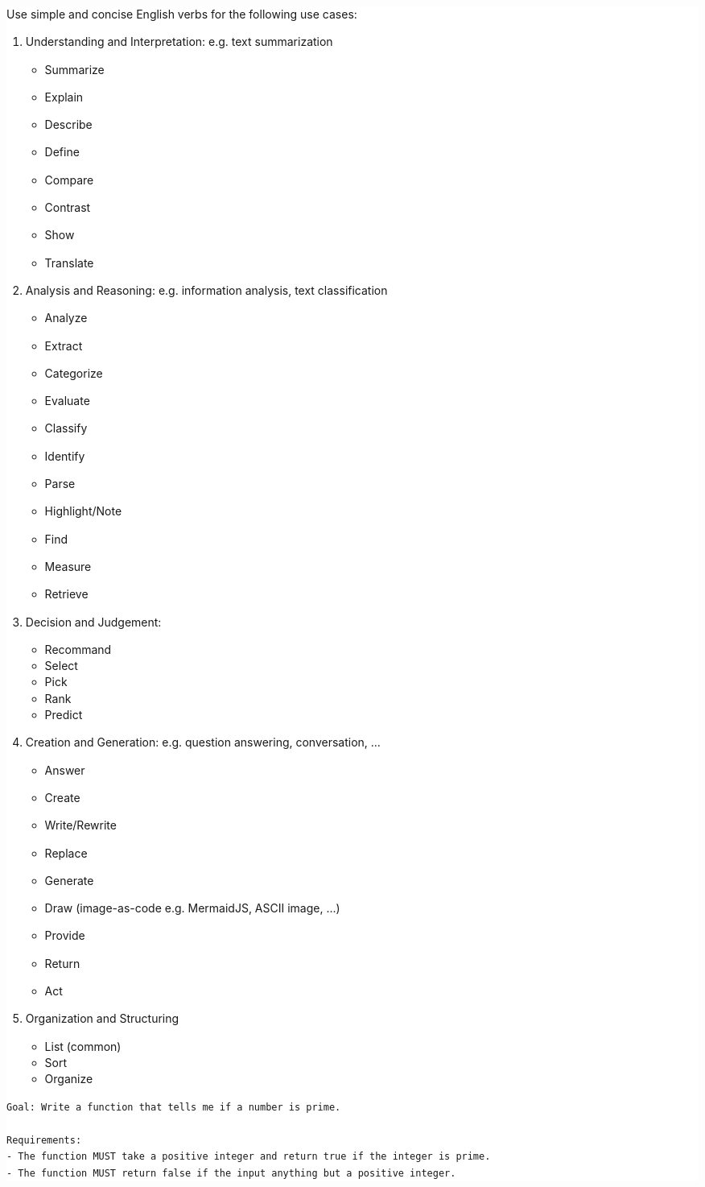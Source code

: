 Use simple and concise English verbs for the following use cases:

1. Understanding and Interpretation: e.g. text summarization

   - Summarize
   - Explain
   - Describe
   - Define
   - Compare
   
   - Contrast
   - Show
   - Translate

1. Analysis and Reasoning: e.g. information analysis, text classification

   - Analyze
   - Extract
   - Categorize
   - Evaluate
   - Classify
   - Identify
   - Parse
   
   - Highlight/Note
   - Find
   - Measure
   - Retrieve

1. Decision and Judgement:

   - Recommand
   - Select
   - Pick
   - Rank
   - Predict

1. Creation and Generation: e.g. question answering, conversation, ...

   - Answer
   - Create
   - Write/Rewrite
   - Replace
   - Generate
   
   - Draw (image-as-code e.g. MermaidJS, ASCII image, ...)
   - Provide
   - Return
   - Act

1. Organization and Structuring

   - List (common)
   - Sort
   - Organize

```
Goal: Write a function that tells me if a number is prime.

Requirements:
- The function MUST take a positive integer and return true if the integer is prime.
- The function MUST return false if the input anything but a positive integer.
```
